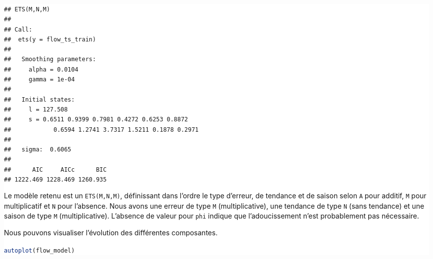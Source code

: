     ## ETS(M,N,M) 
    ## 
    ## Call:
    ##  ets(y = flow_ts_train) 
    ## 
    ##   Smoothing parameters:
    ##     alpha = 0.0104 
    ##     gamma = 1e-04 
    ## 
    ##   Initial states:
    ##     l = 127.508 
    ##     s = 0.6511 0.9399 0.7981 0.4272 0.6253 0.8872
    ##            0.6594 1.2741 3.7317 1.5211 0.1878 0.2971
    ## 
    ##   sigma:  0.6065
    ## 
    ##      AIC     AICc      BIC 
    ## 1222.469 1228.469 1260.935

Le modèle retenu est un `ETS(M,N,M)`, définissant dans l’ordre le type
d’erreur, de tendance et de saison selon `A` pour additif, `M` pour
multiplicatif et `N` pour l’absence. Nous avons une erreur de type `M`
(multiplicative), une tendance de type `N` (sans tendance) et une saison
de type `M` (multiplicative). L’absence de valeur pour `phi` indique que
l’adoucissement n’est probablement pas nécessaire.

Nous pouvons visualiser l’évolution des différentes
composantes.

``` r
autoplot(flow_model)
```
